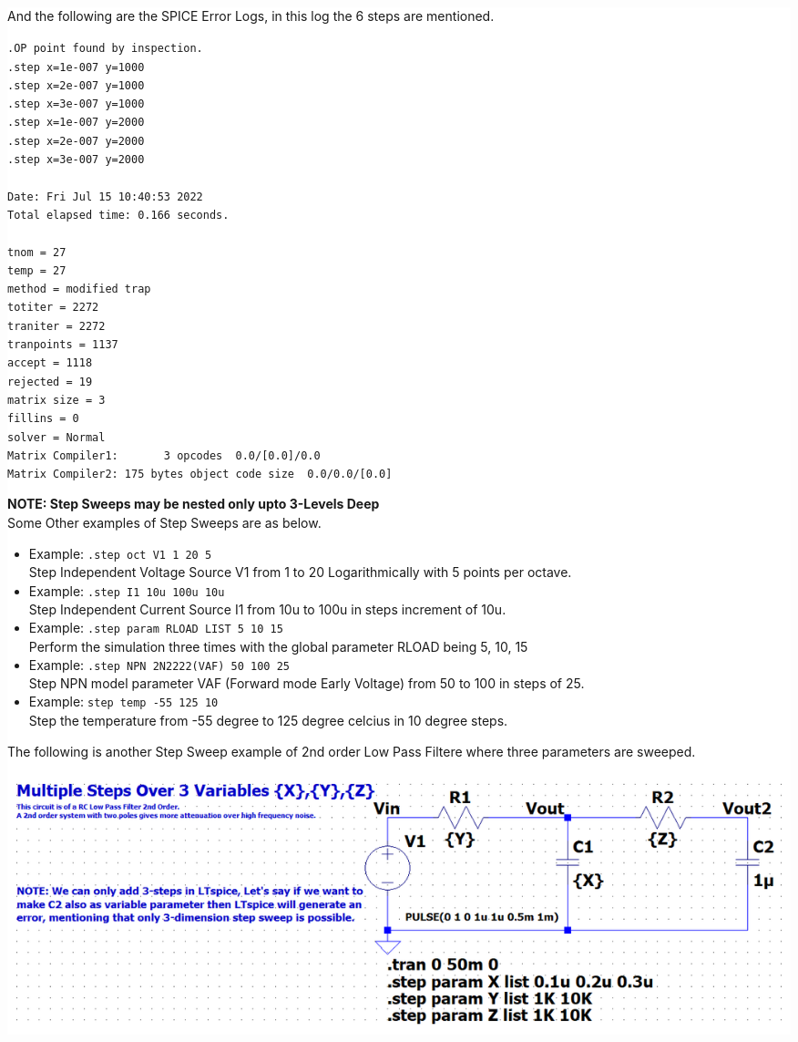 And the following are the SPICE Error Logs, in this log the 6 steps are mentioned.  
```
.OP point found by inspection.
.step x=1e-007 y=1000
.step x=2e-007 y=1000
.step x=3e-007 y=1000
.step x=1e-007 y=2000
.step x=2e-007 y=2000
.step x=3e-007 y=2000

Date: Fri Jul 15 10:40:53 2022
Total elapsed time: 0.166 seconds.

tnom = 27
temp = 27
method = modified trap
totiter = 2272
traniter = 2272
tranpoints = 1137
accept = 1118
rejected = 19
matrix size = 3
fillins = 0
solver = Normal
Matrix Compiler1:       3 opcodes  0.0/[0.0]/0.0
Matrix Compiler2: 175 bytes object code size  0.0/0.0/[0.0]

```

**NOTE: Step Sweeps may be nested only upto 3-Levels Deep**  
Some Other examples of Step Sweeps are as below.  
* Example: `.step oct V1 1 20 5`  
  Step Independent Voltage Source V1 from 1 to 20 Logarithmically with 5 points per octave.  
* Example: `.step I1 10u 100u 10u`  
  Step Independent Current Source I1 from 10u to 100u in steps increment of 10u.  
* Example: `.step param RLOAD LIST 5 10 15`  
  Perform the simulation three times with the global parameter RLOAD being 5, 10, 15
* Example: `.step NPN 2N2222(VAF) 50 100 25`  
  Step NPN model parameter VAF (Forward mode Early Voltage) from 50 to 100 in steps of 25.  
* Example: `step temp -55 125 10`  
  Step the temperature from -55 degree to 125 degree celcius in 10 degree steps.  

The following is another Step Sweep example of 2nd order Low Pass Filtere where three parameters are sweeped.  

![2nd Order RC Filter Sweep Parameter Example](resources/basics_sweep_param_003.png)  
